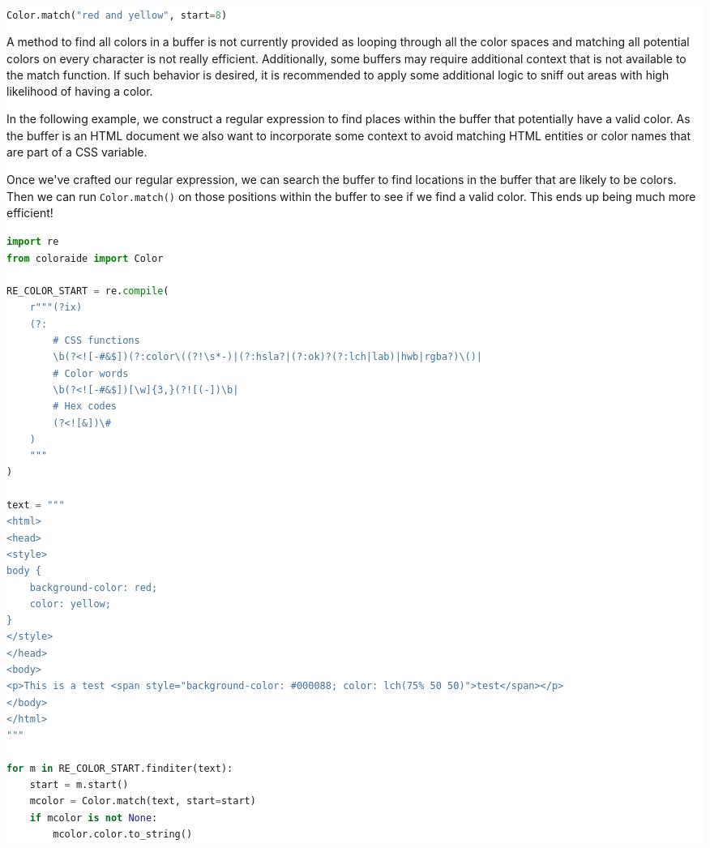```py play
Color.match("red and yellow", start=8)
```

A method to find all colors in a buffer is not currently provided as looping through all the color spaces and matching
all potential colors on every character is not really efficient. Additionally, some buffers may require additional
context that is not available to the match function. If such behavior is desired, it is recommended to apply some
additional logic to sniff out areas with high likelihood of having a color.

In the following example, we construct a regular expression to find places within the buffer that potentially have a
valid color. As the buffer is an HTML document we also want to incorporate some context to avoid matching HTML entities
or color names that are part of a CSS variable.

Once we've crafted our regular expression, we can search the buffer to find locations in the buffer that are likely to
be colors. Then we can run `Color.match()` on those positions within the buffer to see if we find a valid color. This
ends up being much more efficient!

```py play
import re
from coloraide import Color

RE_COLOR_START = re.compile(
    r"""(?ix)
    (?:
        # CSS functions
        \b(?<![-#&$])(?:color\((?!\s*-)|(?:hsla?|(?:ok)?(?:lch|lab)|hwb|rgba?)\()|
        # Color words
        \b(?<![-#&$])[\w]{3,}(?![(-])\b|
        # Hex codes
        (?<![&])\#
    )
    """
)

text = """
<html>
<head>
<style>
body {
    background-color: red;
    color: yellow;
}
</style>
</head>
<body>
<p>This is a test <span style="background-color: #000088; color: lch(75% 50 50)">test</span></p>
</body>
</html>
"""

for m in RE_COLOR_START.finditer(text):
    start = m.start()
    mcolor = Color.match(text, start=start)
    if mcolor is not None:
        mcolor.color.to_string()
```
